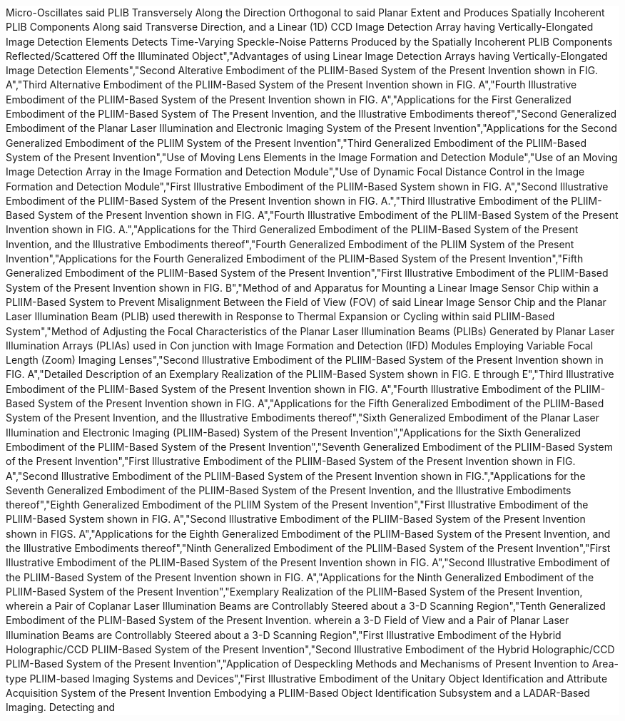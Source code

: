 Micro-Oscillates said PLIB Transversely Along the Direction Orthogonal to said Planar Extent and Produces Spatially Incoherent PLIB Components Along said Transverse Direction, and a Linear (1D) CCD Image Detection Array having Vertically-Elongated Image Detection Elements Detects Time-Varying Speckle-Noise Patterns Produced by the Spatially Incoherent PLIB Components Reflected\/Scattered Off the Illuminated Object","Advantages of using Linear Image Detection Arrays having Vertically-Elongated Image Detection Elements","Second Alterative Embodiment of the PLIIM-Based System of the Present Invention shown in FIG. A","Third Alternative Embodiment of the PLIIM-Based System of the Present Invention shown in FIG. A","Fourth Illustrative Embodiment of the PLIIM-Based System of the Present Invention shown in FIG. A","Applications for the First Generalized Embodiment of the PLIIM-Based System of The Present Invention, and the Illustrative Embodiments thereof","Second Generalized Embodiment of the Planar Laser Illumination and Electronic Imaging System of the Present Invention","Applications for the Second Generalized Embodiment of the PLIIM System of the Present Invention","Third Generalized Embodiment of the PLIIM-Based System of the Present Invention","Use of Moving Lens Elements in the Image Formation and Detection Module","Use of an Moving Image Detection Array in the Image Formation and Detection Module","Use of Dynamic Focal Distance Control in the Image Formation and Detection Module","First Illustrative Embodiment of the PLIIM-Based System shown in FIG. A","Second Illustrative Embodiment of the PLIIM-Based System of the Present Invention shown in FIG. A.","Third Illustrative Embodiment of the PLIIM-Based System of the Present Invention shown in FIG. A","Fourth Illustrative Embodiment of the PLIIM-Based System of the Present Invention shown in FIG. A.","Applications for the Third Generalized Embodiment of the PLIIM-Based System of the Present Invention, and the Illustrative Embodiments thereof","Fourth Generalized Embodiment of the PLIIM System of the Present Invention","Applications for the Fourth Generalized Embodiment of the PLIIM-Based System of the Present Invention","Fifth Generalized Embodiment of the PLIIM-Based System of the Present Invention","First Illustrative Embodiment of the PLIIM-Based System of the Present Invention shown in FIG. B","Method of and Apparatus for Mounting a Linear Image Sensor Chip within a PLIIM-Based System to Prevent Misalignment Between the Field of View (FOV) of said Linear Image Sensor Chip and the Planar Laser Illumination Beam (PLIB) used therewith in Response to Thermal Expansion or Cycling within said PLIIM-Based System","Method of Adjusting the Focal Characteristics of the Planar Laser Illumination Beams (PLIBs) Generated by Planar Laser Illumination Arrays (PLIAs) used in Con junction with Image Formation and Detection (IFD) Modules Employing Variable Focal Length (Zoom) Imaging Lenses","Second Illustrative Embodiment of the PLIIM-Based System of the Present Invention shown in FIG. A","Detailed Description of an Exemplary Realization of the PLIIM-Based System shown in FIG. E through E","Third Illustrative Embodiment of the PLIIM-Based System of the Present Invention shown in FIG. A","Fourth Illustrative Embodiment of the PLIIM-Based System of the Present Invention shown in FIG. A","Applications for the Fifth Generalized Embodiment of the PLIIM-Based System of the Present Invention, and the Illustrative Embodiments thereof","Sixth Generalized Embodiment of the Planar Laser Illumination and Electronic Imaging (PLIIM-Based) System of the Present Invention","Applications for the Sixth Generalized Embodiment of the PLIIM-Based System of the Present Invention","Seventh Generalized Embodiment of the PLIIM-Based System of the Present Invention","First Illustrative Embodiment of the PLIIM-Based System of the Present Invention shown in FIG. A","Second Illustrative Embodiment of the PLIIM-Based System of the Present Invention shown in FIG.","Applications for the Seventh Generalized Embodiment of the PLIIM-Based System of the Present Invention, and the Illustrative Embodiments thereof","Eighth Generalized Embodiment of the PLIIM System of the Present Invention","First Illustrative Embodiment of the PLIIM-Based System shown in FIG. A","Second Illustrative Embodiment of the PLIIM-Based System of the Present Invention shown in FIGS. A","Applications for the Eighth Generalized Embodiment of the PLIIM-Based System of the Present Invention, and the Illustrative Embodiments thereof","Ninth Generalized Embodiment of the PLIIM-Based System of the Present Invention","First Illustrative Embodiment of the PLIIM-Based System of the Present Invention shown in FIG. A","Second Illustrative Embodiment of the PLIIM-Based System of the Present Invention shown in FIG. A","Applications for the Ninth Generalized Embodiment of the PLIIM-Based System of the Present Invention","Exemplary Realization of the PLIIM-Based System of the Present Invention, wherein a Pair of Coplanar Laser Illumination Beams are Controllably Steered about a 3-D Scanning Region","Tenth Generalized Embodiment of the PLIM-Based System of the Present Invention. wherein a 3-D Field of View and a Pair of Planar Laser Illumination Beams are Controllably Steered about a 3-D Scanning Region","First Illustrative Embodiment of the Hybrid Holographic\/CCD PLIIM-Based System of the Present Invention","Second Illustrative Embodiment of the Hybrid Holographic\/CCD PLIM-Based System of the Present Invention","Application of Despeckling Methods and Mechanisms of Present Invention to Area-type PLIIM-based Imaging Systems and Devices","First Illustrative Embodiment of the Unitary Object Identification and Attribute Acquisition System of the Present Invention Embodying a PLIIM-Based Object Identification Subsystem and a LADAR-Based Imaging. Detecting and